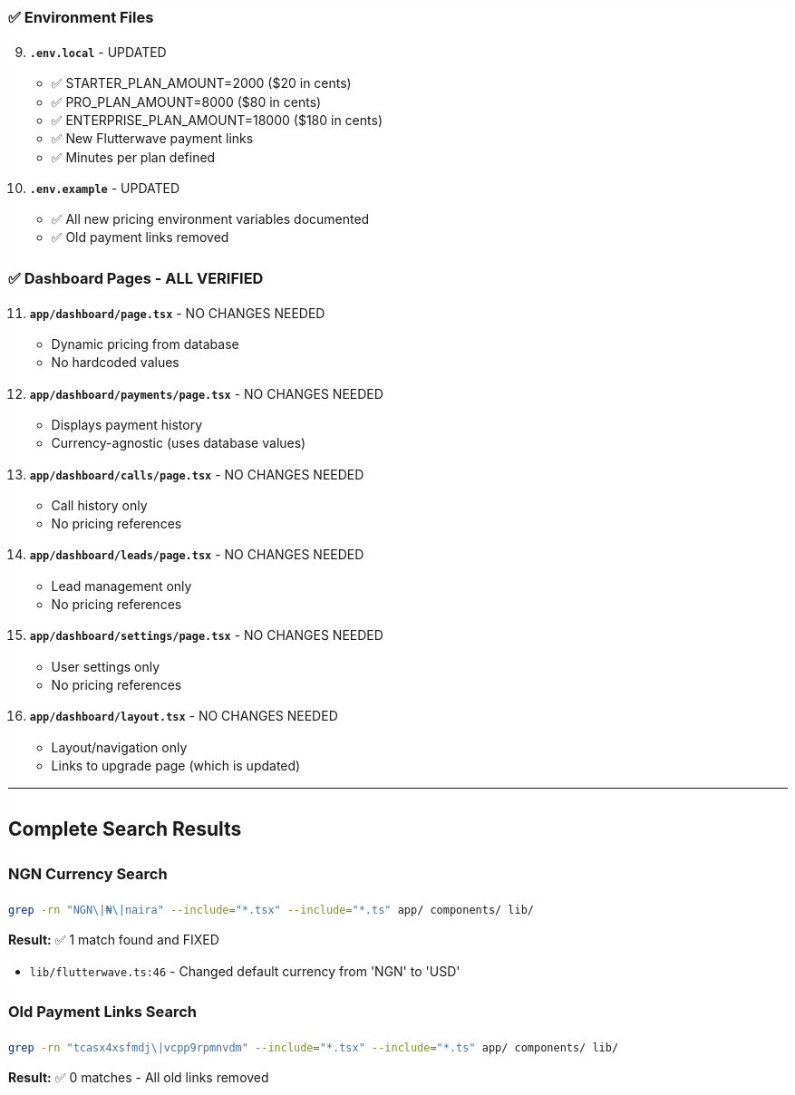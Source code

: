 ### ✅ Environment Files
9. **`.env.local`** - UPDATED
   - ✅ STARTER_PLAN_AMOUNT=2000 ($20 in cents)
   - ✅ PRO_PLAN_AMOUNT=8000 ($80 in cents)
   - ✅ ENTERPRISE_PLAN_AMOUNT=18000 ($180 in cents)
   - ✅ New Flutterwave payment links
   - ✅ Minutes per plan defined

10. **`.env.example`** - UPDATED
    - ✅ All new pricing environment variables documented
    - ✅ Old payment links removed

### ✅ Dashboard Pages - ALL VERIFIED
11. **`app/dashboard/page.tsx`** - NO CHANGES NEEDED
    - Dynamic pricing from database
    - No hardcoded values

12. **`app/dashboard/payments/page.tsx`** - NO CHANGES NEEDED
    - Displays payment history
    - Currency-agnostic (uses database values)

13. **`app/dashboard/calls/page.tsx`** - NO CHANGES NEEDED
    - Call history only
    - No pricing references

14. **`app/dashboard/leads/page.tsx`** - NO CHANGES NEEDED
    - Lead management only
    - No pricing references

15. **`app/dashboard/settings/page.tsx`** - NO CHANGES NEEDED
    - User settings only
    - No pricing references

16. **`app/dashboard/layout.tsx`** - NO CHANGES NEEDED
    - Layout/navigation only
    - Links to upgrade page (which is updated)

---

## Complete Search Results

### NGN Currency Search
```bash
grep -rn "NGN\|₦\|naira" --include="*.tsx" --include="*.ts" app/ components/ lib/
```
**Result:** ✅ 1 match found and FIXED
- `lib/flutterwave.ts:46` - Changed default currency from 'NGN' to 'USD'

### Old Payment Links Search
```bash
grep -rn "tcasx4xsfmdj\|vcpp9rpmnvdm" --include="*.tsx" --include="*.ts" app/ components/ lib/
```
**Result:** ✅ 0 matches - All old links removed
